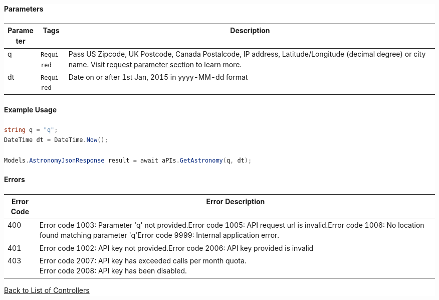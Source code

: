 #### Parameters

| Parameter | Tags | Description |
|-----------|------|-------------|
| q |  ``` Required ```  | Pass US Zipcode, UK Postcode, Canada Postalcode, IP address, Latitude/Longitude (decimal degree) or city name. Visit [request parameter section](https://www.weatherapi.com/docs/#intro-request) to learn more. |
| dt |  ``` Required ```  | Date on or after 1st Jan, 2015 in yyyy-MM-dd format |


#### Example Usage

```csharp
string q = "q";
DateTime dt = DateTime.Now();

Models.AstronomyJsonResponse result = await aPIs.GetAstronomy(q, dt);

```

#### Errors

| Error Code | Error Description |
|------------|-------------------|
| 400 | Error code 1003: Parameter 'q' not provided.Error code 1005: API request url is invalid.Error code 1006: No location found matching parameter 'q'Error code 9999: Internal application error. |
| 401 | Error code 1002: API key not provided.Error code 2006: API key provided is invalid |
| 403 | Error code 2007: API key has exceeded calls per month quota.<br />Error code 2008: API key has been disabled. |


[Back to List of Controllers](#list_of_controllers)



